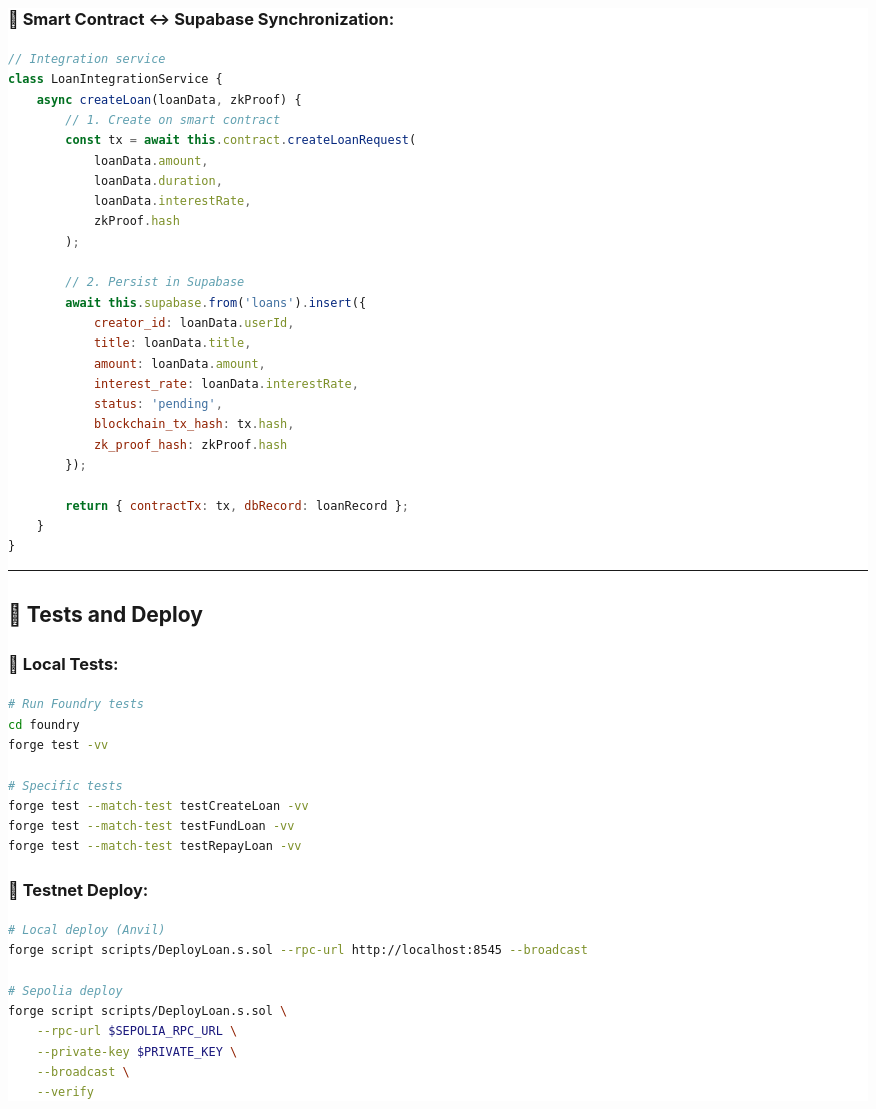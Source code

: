 ### 🔄 **Smart Contract ↔ Supabase Synchronization:**

```javascript
// Integration service
class LoanIntegrationService {
    async createLoan(loanData, zkProof) {
        // 1. Create on smart contract
        const tx = await this.contract.createLoanRequest(
            loanData.amount,
            loanData.duration,
            loanData.interestRate,
            zkProof.hash
        );
        
        // 2. Persist in Supabase
        await this.supabase.from('loans').insert({
            creator_id: loanData.userId,
            title: loanData.title,
            amount: loanData.amount,
            interest_rate: loanData.interestRate,
            status: 'pending',
            blockchain_tx_hash: tx.hash,
            zk_proof_hash: zkProof.hash
        });
        
        return { contractTx: tx, dbRecord: loanRecord };
    }
}
```

---

## 🧪 **Tests and Deploy**

### 🧪 **Local Tests:**

```bash
# Run Foundry tests
cd foundry
forge test -vv

# Specific tests
forge test --match-test testCreateLoan -vv
forge test --match-test testFundLoan -vv
forge test --match-test testRepayLoan -vv
```

### 🚀 **Testnet Deploy:**

```bash
# Local deploy (Anvil)
forge script scripts/DeployLoan.s.sol --rpc-url http://localhost:8545 --broadcast

# Sepolia deploy
forge script scripts/DeployLoan.s.sol \
    --rpc-url $SEPOLIA_RPC_URL \
    --private-key $PRIVATE_KEY \
    --broadcast \
    --verify
```
